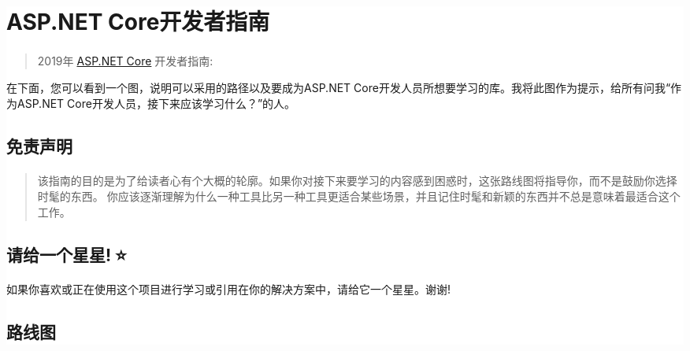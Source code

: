 # ASP.NET Core开发者指南

> 2019年 [ASP.NET Core](https://docs.microsoft.com/zh-cn/aspnet/core) 开发者指南:

在下面，您可以看到一个图，说明可以采用的路径以及要成为ASP.NET Core开发人员所想要学习的库。我将此图作为提示，给所有问我“作为ASP.NET Core开发人员，接下来应该学习什么？”的人。

## 免责声明

> 该指南的目的是为了给读者心有个大概的轮廓。如果你对接下来要学习的内容感到困惑时，这张路线图将指导你，而不是鼓励你选择时髦的东西。
> 你应该逐渐理解为什么一种工具比另一种工具更适合某些场景，并且记住时髦和新颖的东西并不总是意味着最适合这个工作。

## 请给一个星星! :star:

如果你喜欢或正在使用这个项目进行学习或引用在你的解决方案中，请给它一个星星。谢谢!

## 路线图
